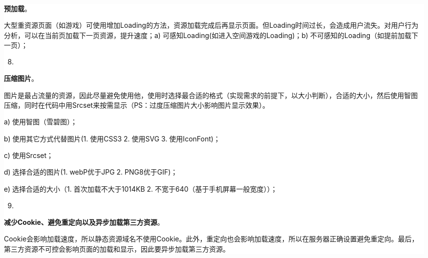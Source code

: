    **预加载**。

   大型重资源页面（如游戏）可使用增加Loading的方法，资源加载完成后再显示页面。但Loading时间过长，会造成用户流失。对用户行为分析，可以在当前页加载下一页资源，提升速度；a) 可感知Loading(如进入空间游戏的Loading)；b) 不可感知的Loading（如提前加载下一页）；

8. 

   **压缩图片**。

   图片是最占流量的资源，因此尽量避免使用他，使用时选择最合适的格式（实现需求的前提下，以大小判断），合适的大小，然后使用智图压缩，同时在代码中用Srcset来按需显示（PS：过度压缩图片大小影响图片显示效果）。

   a) 使用智图（雪碧图）；

   b) 使用其它方式代替图片(1. 使用CSS3 2. 使用SVG 3. 使用IconFont)；

   c) 使用Srcset；

   d) 选择合适的图片(1. webP优于JPG 2. PNG8优于GIF)；

   e) 选择合适的大小（1. 首次加载不大于1014KB 2. 不宽于640（基于手机屏幕一般宽度））；

9. 

   **减少Cookie、避免重定向以及异步加载第三方资源**。

   Cookie会影响加载速度，所以静态资源域名不使用Cookie。此外，重定向也会影响加载速度，所以在服务器正确设置避免重定向。最后，第三方资源不可控会影响页面的加载和显示，因此要异步加载第三方资源。


